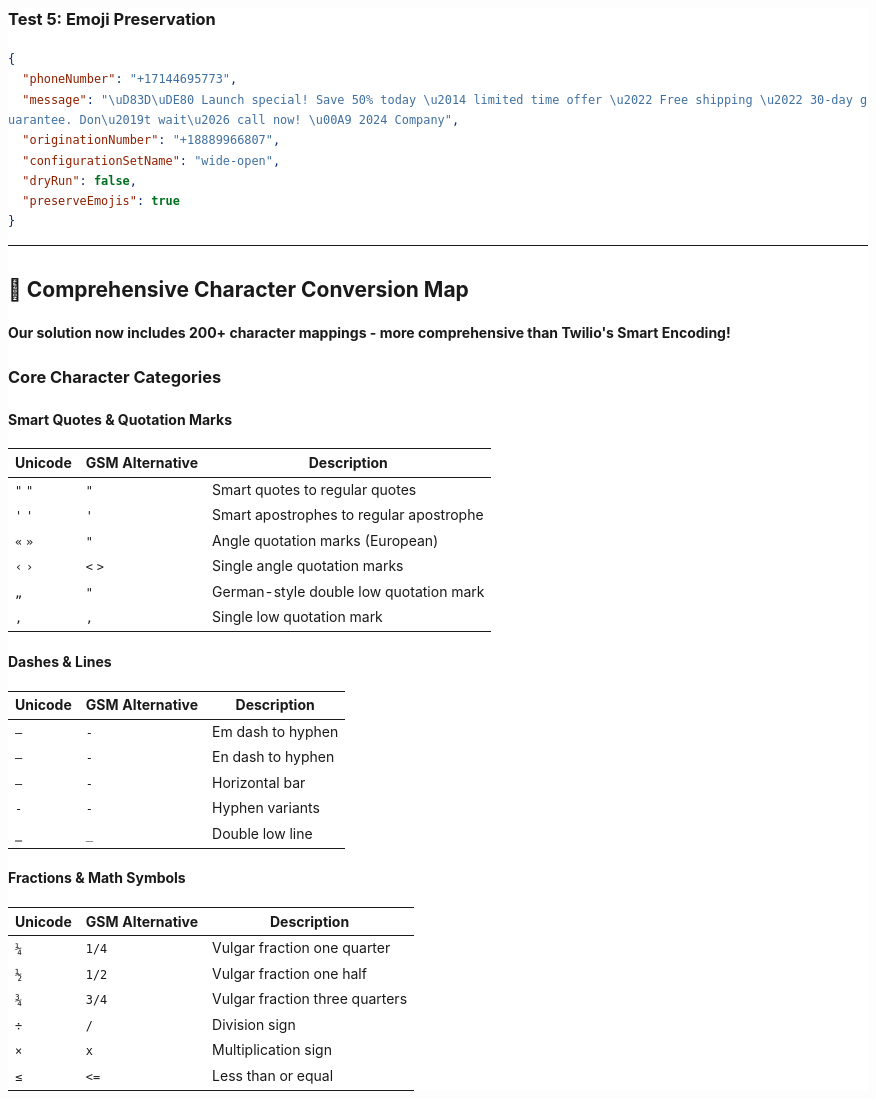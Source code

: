 
### Test 5: Emoji Preservation
```json
{
  "phoneNumber": "+17144695773",
  "message": "\uD83D\uDE80 Launch special! Save 50% today \u2014 limited time offer \u2022 Free shipping \u2022 30-day guarantee. Don\u2019t wait\u2026 call now! \u00A9 2024 Company",
  "originationNumber": "+18889966807",
  "configurationSetName": "wide-open",
  "dryRun": false,
  "preserveEmojis": true
}
```

---

## 🔧 Comprehensive Character Conversion Map

**Our solution now includes 200+ character mappings - more comprehensive than Twilio's Smart Encoding!**

### Core Character Categories

#### **Smart Quotes & Quotation Marks**
| Unicode | GSM Alternative | Description |
|---------|----------------|-------------|
| `"` `"` | `"` | Smart quotes to regular quotes |
| `'` `'` | `'` | Smart apostrophes to regular apostrophe |
| `«` `»` | `"` | Angle quotation marks (European) |
| `‹` `›` | `<` `>` | Single angle quotation marks |
| `„` | `"` | German-style double low quotation mark |
| `‚` | `,` | Single low quotation mark |

#### **Dashes & Lines**
| Unicode | GSM Alternative | Description |
|---------|----------------|-------------|
| `—` | `-` | Em dash to hyphen |
| `–` | `-` | En dash to hyphen |
| `―` | `-` | Horizontal bar |
| `‐` | `-` | Hyphen variants |
| `‗` | `_` | Double low line |

#### **Fractions & Math Symbols**
| Unicode | GSM Alternative | Description |
|---------|----------------|-------------|
| `¼` | `1/4` | Vulgar fraction one quarter |
| `½` | `1/2` | Vulgar fraction one half |
| `¾` | `3/4` | Vulgar fraction three quarters |
| `÷` | `/` | Division sign |
| `×` | `x` | Multiplication sign |
| `≤` | `<=` | Less than or equal |
